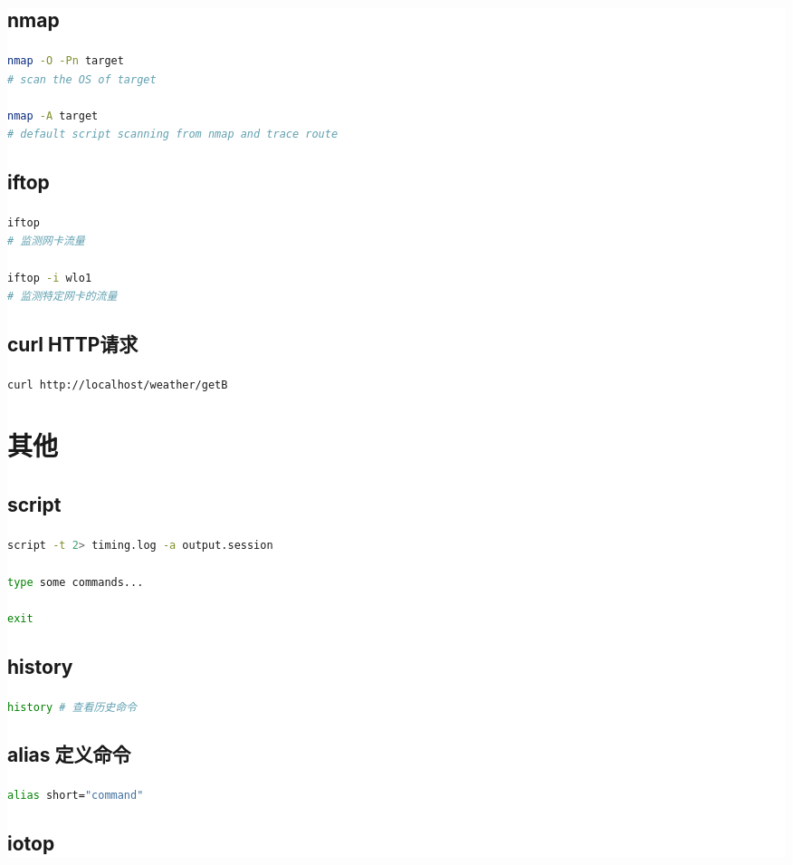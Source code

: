## nmap

```bash
nmap -O -Pn target
# scan the OS of target

nmap -A target
# default script scanning from nmap and trace route
```

## iftop

```bash
iftop
# 监测网卡流量

iftop -i wlo1
# 监测特定网卡的流量
```

## curl HTTP请求

```
curl http://localhost/weather/getB
```

# 其他

## script

```bash
script -t 2> timing.log -a output.session

type some commands...

exit
```

## history

```bash
history # 查看历史命令
```

## alias 定义命令

```bash
alias short="command"
```

## iotop
